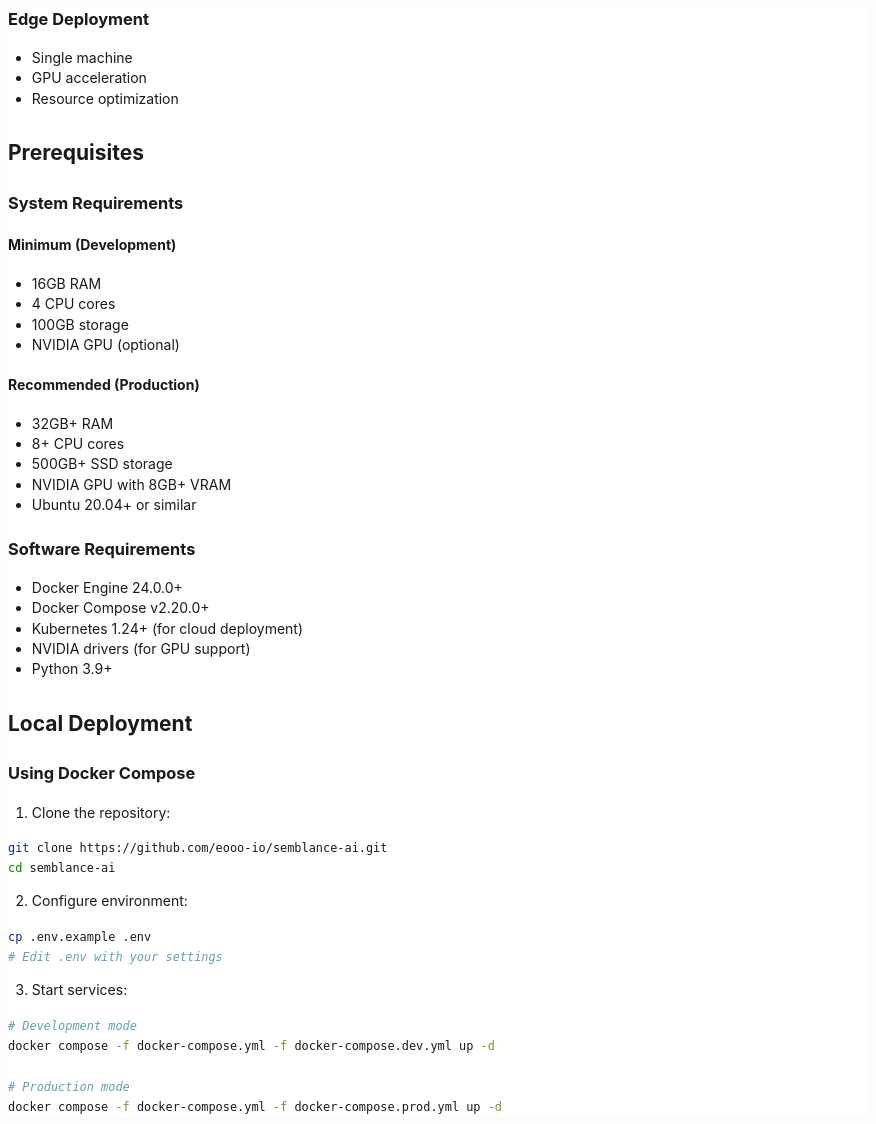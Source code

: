 ### Edge Deployment
- Single machine
- GPU acceleration
- Resource optimization

## Prerequisites

### System Requirements

#### Minimum (Development)
- 16GB RAM
- 4 CPU cores
- 100GB storage
- NVIDIA GPU (optional)

#### Recommended (Production)
- 32GB+ RAM
- 8+ CPU cores
- 500GB+ SSD storage
- NVIDIA GPU with 8GB+ VRAM
- Ubuntu 20.04+ or similar

### Software Requirements
- Docker Engine 24.0.0+
- Docker Compose v2.20.0+
- Kubernetes 1.24+ (for cloud deployment)
- NVIDIA drivers (for GPU support)
- Python 3.9+

## Local Deployment

### Using Docker Compose

1. Clone the repository:
```bash
git clone https://github.com/eooo-io/semblance-ai.git
cd semblance-ai
```

2. Configure environment:
```bash
cp .env.example .env
# Edit .env with your settings
```

3. Start services:
```bash
# Development mode
docker compose -f docker-compose.yml -f docker-compose.dev.yml up -d

# Production mode
docker compose -f docker-compose.yml -f docker-compose.prod.yml up -d
```
